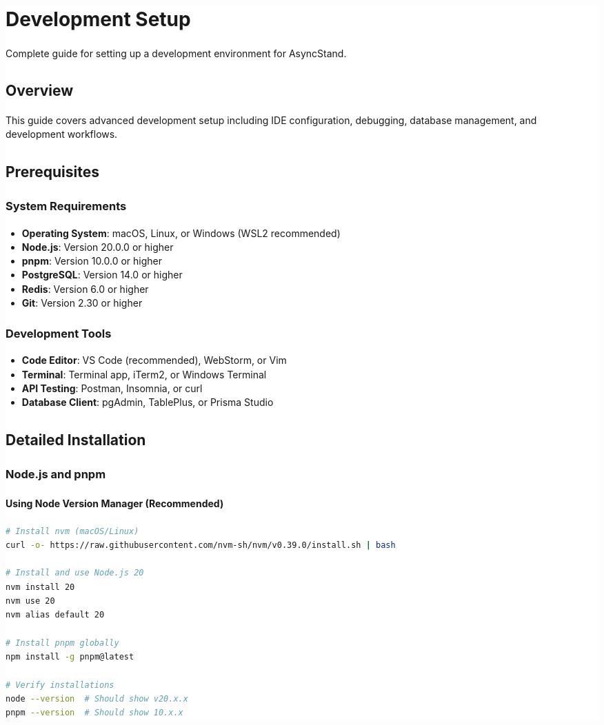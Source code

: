 # Development Setup

Complete guide for setting up a development environment for AsyncStand.

## Overview

This guide covers advanced development setup including IDE configuration, debugging, database management, and development workflows.

## Prerequisites

### System Requirements

- **Operating System**: macOS, Linux, or Windows (WSL2 recommended)
- **Node.js**: Version 20.0.0 or higher
- **pnpm**: Version 10.0.0 or higher
- **PostgreSQL**: Version 14.0 or higher
- **Redis**: Version 6.0 or higher
- **Git**: Version 2.30 or higher

### Development Tools

- **Code Editor**: VS Code (recommended), WebStorm, or Vim
- **Terminal**: Terminal app, iTerm2, or Windows Terminal
- **API Testing**: Postman, Insomnia, or curl
- **Database Client**: pgAdmin, TablePlus, or Prisma Studio

## Detailed Installation

### Node.js and pnpm

#### Using Node Version Manager (Recommended)

```bash
# Install nvm (macOS/Linux)
curl -o- https://raw.githubusercontent.com/nvm-sh/nvm/v0.39.0/install.sh | bash

# Install and use Node.js 20
nvm install 20
nvm use 20
nvm alias default 20

# Install pnpm globally
npm install -g pnpm@latest

# Verify installations
node --version  # Should show v20.x.x
pnpm --version  # Should show 10.x.x
```
